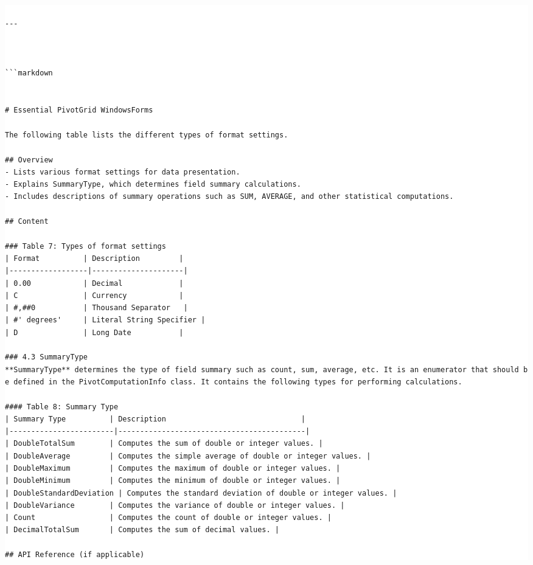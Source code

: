 
```

---



```markdown


# Essential PivotGrid WindowsForms

The following table lists the different types of format settings.

## Overview
- Lists various format settings for data presentation.
- Explains SummaryType, which determines field summary calculations.
- Includes descriptions of summary operations such as SUM, AVERAGE, and other statistical computations.

## Content

### Table 7: Types of format settings
| Format          | Description         |
|------------------|---------------------|
| 0.00            | Decimal             |
| C               | Currency            |
| #,##0           | Thousand Separator   |
| #' degrees'     | Literal String Specifier |
| D               | Long Date           |

### 4.3 SummaryType
**SummaryType** determines the type of field summary such as count, sum, average, etc. It is an enumerator that should be defined in the PivotComputationInfo class. It contains the following types for performing calculations.

#### Table 8: Summary Type
| Summary Type          | Description                               |
|------------------------|-------------------------------------------|
| DoubleTotalSum        | Computes the sum of double or integer values. |
| DoubleAverage         | Computes the simple average of double or integer values. |
| DoubleMaximum         | Computes the maximum of double or integer values. |
| DoubleMinimum         | Computes the minimum of double or integer values. |
| DoubleStandardDeviation | Computes the standard deviation of double or integer values. |
| DoubleVariance        | Computes the variance of double or integer values. |
| Count                 | Computes the count of double or integer values. |
| DecimalTotalSum       | Computes the sum of decimal values. |

## API Reference (if applicable)
```